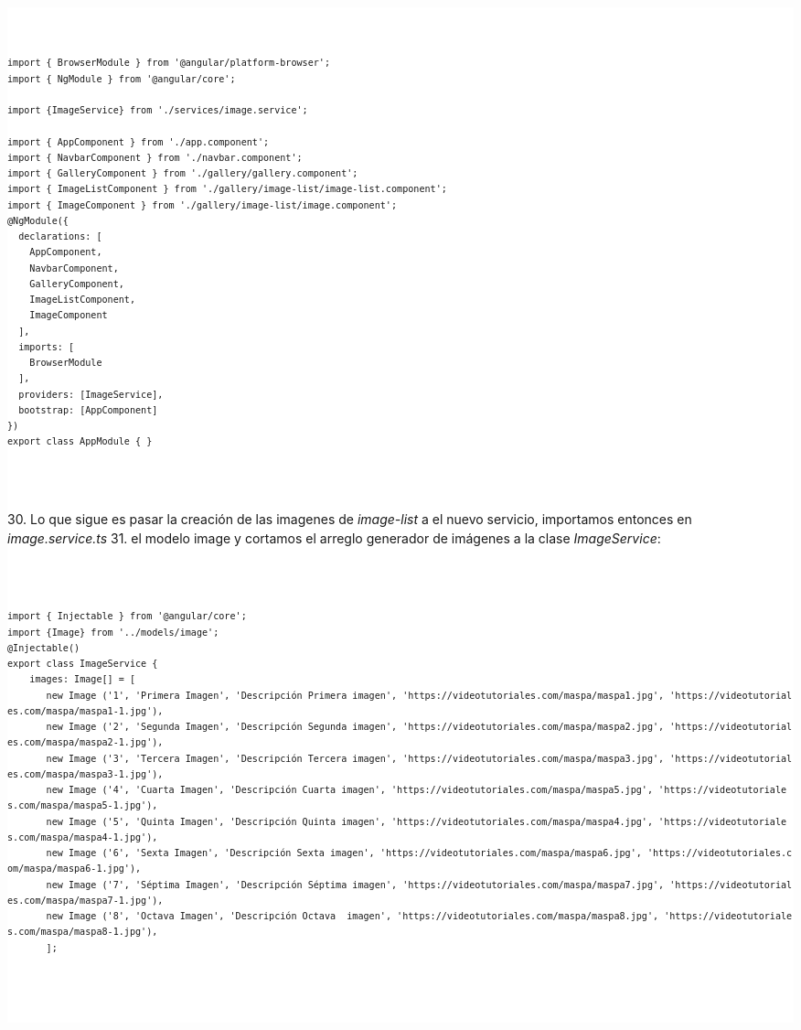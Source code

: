 <code>

    import { BrowserModule } from '@angular/platform-browser';
    import { NgModule } from '@angular/core';

    import {ImageService} from './services/image.service';

    import { AppComponent } from './app.component';
    import { NavbarComponent } from './navbar.component';
    import { GalleryComponent } from './gallery/gallery.component';
    import { ImageListComponent } from './gallery/image-list/image-list.component';
    import { ImageComponent } from './gallery/image-list/image.component';
    @NgModule({
      declarations: [
        AppComponent,
        NavbarComponent,
        GalleryComponent,
        ImageListComponent,
        ImageComponent
      ],
      imports: [
        BrowserModule
      ],
      providers: [ImageService],
      bootstrap: [AppComponent]
    })
    export class AppModule { }
    
</code><br>
30. Lo que sigue es pasar la creación de las imagenes de <i>image-list</i> a el nuevo servicio, importamos entonces en <i>image.service.ts</i>
31. el modelo image y cortamos el arreglo generador de imágenes a la clase <i>ImageService</i>:<br>

<code>

    import { Injectable } from '@angular/core';
    import {Image} from '../models/image';
    @Injectable()
    export class ImageService {
    	images: Image[] = [
           new Image ('1', 'Primera Imagen', 'Descripción Primera imagen', 'https://videotutoriales.com/maspa/maspa1.jpg', 'https://videotutoriales.com/maspa/maspa1-1.jpg'),
           new Image ('2', 'Segunda Imagen', 'Descripción Segunda imagen', 'https://videotutoriales.com/maspa/maspa2.jpg', 'https://videotutoriales.com/maspa/maspa2-1.jpg'),
           new Image ('3', 'Tercera Imagen', 'Descripción Tercera imagen', 'https://videotutoriales.com/maspa/maspa3.jpg', 'https://videotutoriales.com/maspa/maspa3-1.jpg'),
           new Image ('4', 'Cuarta Imagen', 'Descripción Cuarta imagen', 'https://videotutoriales.com/maspa/maspa5.jpg', 'https://videotutoriales.com/maspa/maspa5-1.jpg'),
           new Image ('5', 'Quinta Imagen', 'Descripción Quinta imagen', 'https://videotutoriales.com/maspa/maspa4.jpg', 'https://videotutoriales.com/maspa/maspa4-1.jpg'),
           new Image ('6', 'Sexta Imagen', 'Descripción Sexta imagen', 'https://videotutoriales.com/maspa/maspa6.jpg', 'https://videotutoriales.com/maspa/maspa6-1.jpg'),
           new Image ('7', 'Séptima Imagen', 'Descripción Séptima imagen', 'https://videotutoriales.com/maspa/maspa7.jpg', 'https://videotutoriales.com/maspa/maspa7-1.jpg'),
           new Image ('8', 'Octava Imagen', 'Descripción Octava  imagen', 'https://videotutoriales.com/maspa/maspa8.jpg', 'https://videotutoriales.com/maspa/maspa8-1.jpg'),
           ];    
